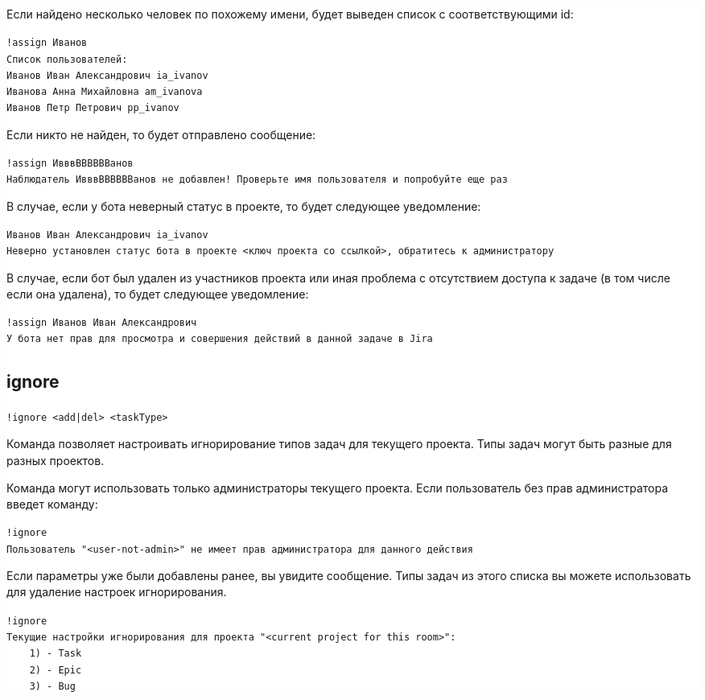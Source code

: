 Если найдено несколько человек по похожему имени, будет выведен список с соответствующими id:

```
!assign Иванов
Список пользователей:
Иванов Иван Александрович ia_ivanov
Иванова Анна Михайловна am_ivanova
Иванов Петр Петрович pp_ivanov
```

Если никто не найден, то будет отправлено сообщение:

```
!assign ИвввВВВВВВанов
Наблюдатель ИвввВВВВВВанов не добавлен! Проверьте имя пользователя и попробуйте еще раз
```

В случае, если у бота неверный статус в проекте, то будет следующее уведомление:

```
Иванов Иван Александрович ia_ivanov
Неверно установлен статус бота в проекте <ключ проекта со ссылкой>, обратитесь к администратору
```

В случае, если бот был удален из участников проекта или иная проблема с отсутствием доступа к задаче (в том числе если она удалена), то будет следующее уведомление:

```
!assign Иванов Иван Александрович
У бота нет прав для просмотра и совершения действий в данной задаче в Jira
```

## ignore

`!ignore <add|del> <taskType>`

Команда позволяет настроивать игнорирование типов задач для текущего проекта. Типы задач могут быть разные для разных проектов.

Команда могут использовать только администраторы текущего проекта.
Если пользователь без прав администратора введет команду:

```
!ignore
Пользователь "<user-not-admin>" не имеет прав администратора для данного действия
```

Если параметры уже были добавлены ранее, вы увидите сообщение. Типы задач из этого списка вы можете использовать для удаление настроек игнорирования.

```
!ignore
Текущие настройки игнорирования для проекта "<current project for this room>":
    1) - Task
    2) - Epic
    3) - Bug

```
